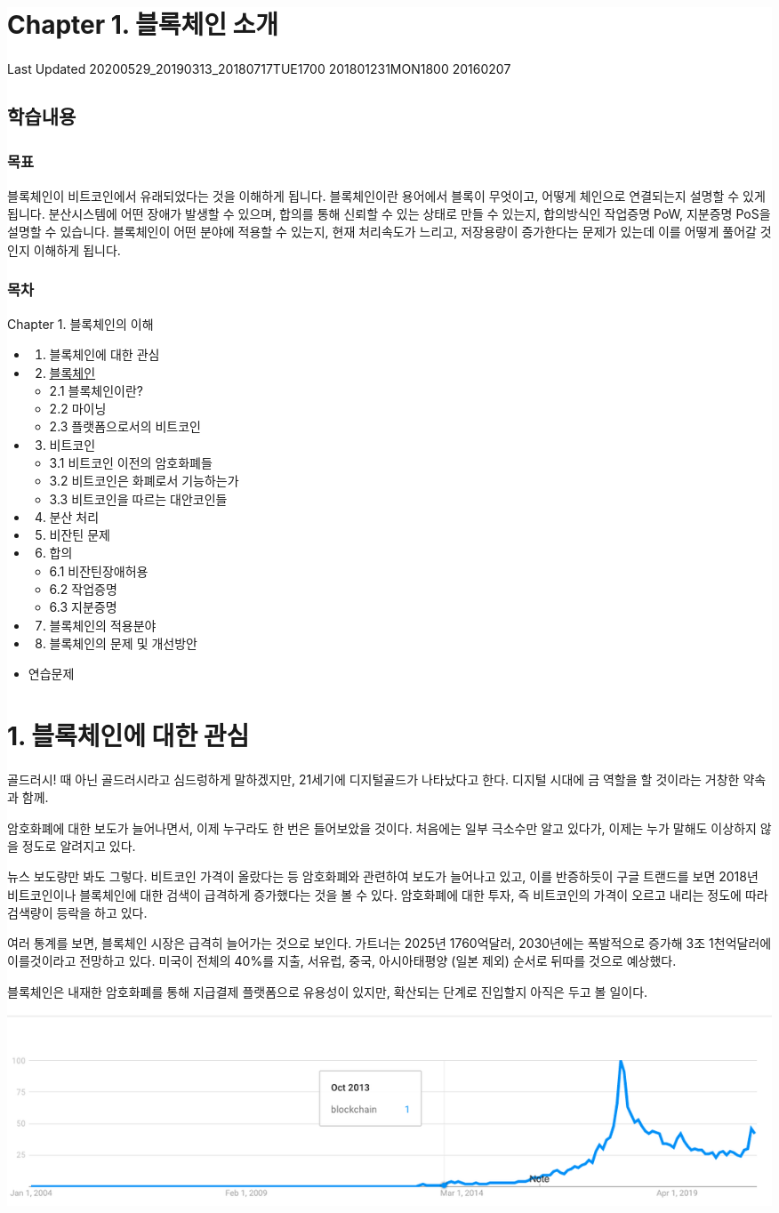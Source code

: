 # Chapter 1. 블록체인 소개

Last Updated 20200529_20190313_20180717TUE1700 201801231MON1800 20160207

## 학습내용

### 목표

블록체인이 비트코인에서 유래되었다는 것을 이해하게 됩니다.
블록체인이란 용어에서 블록이 무엇이고, 어떻게 체인으로 연결되는지 설명할 수 있게 됩니다.
분산시스템에 어떤 장애가 발생할 수 있으며, 합의를 통해 신뢰할 수 있는 상태로 만들 수 있는지,
합의방식인 작업증명 PoW, 지분증명 PoS을 설명할 수 있습니다.
블록체인이 어떤 분야에 적용할 수 있는지, 현재 처리속도가 느리고, 저장용량이 증가한다는 문제가 있는데 이를 어떻게 풀어갈 것인지 이해하게 됩니다.

### 목차

Chapter 1. 블록체인의 이해
* 1. 블록체인에 대한 관심
* 2. [블록체인](#E.2)
    * 2.1 블록체인이란?
    * 2.2 마이닝
    * 2.3 플랫폼으로서의 비트코인
* 3. 비트코인
    * 3.1 비트코인 이전의 암호화폐들
    * 3.2 비트코인은 화폐로서 기능하는가
    * 3.3 비트코인을 따르는 대안코인들
* 4. 분산 처리
* 5. 비잔틴 문제
* 6. 합의
    * 6.1 비잔틴장애허용
    * 6.2 작업증명
    * 6.3 지분증명
* 7. 블록체인의 적용분야
* 8. 블록체인의 문제 및 개선방안

* 연습문제

# 1. 블록체인에 대한 관심

골드러시! 때 아닌 골드러시라고 심드렁하게 말하겠지만, 21세기에 디지털골드가 나타났다고 한다. 디지털 시대에 금 역할을 할 것이라는 거창한 약속과 함께.

암호화폐에 대한 보도가 늘어나면서, 이제 누구라도 한 번은 들어보았을 것이다. 처음에는 일부 극소수만 알고 있다가, 이제는 누가 말해도 이상하지 않을 정도로 알려지고 있다.

뉴스 보도량만 봐도 그렇다. 비트코인 가격이 올랐다는 등 암호화폐와 관련하여 보도가 늘어나고 있고, 이를 반증하듯이 구글 트랜드를 보면 2018년 비트코인이나 블록체인에 대한 검색이 급격하게 증가했다는 것을 볼 수 있다. 암호화폐에 대한 투자, 즉 비트코인의 가격이 오르고 내리는 정도에 따라 검색량이 등락을 하고 있다.

여러 통계를 보면, 블록체인 시장은 급격히 늘어가는 것으로 보인다. 가트너는 2025년 1760억달러, 2030년에는 폭발적으로 증가해 3조 1천억달러에 이를것이라고 전망하고 있다. 미국이 전체의 40%를 지출, 서유럽, 중국, 아시아태평양 (일본 제외) 순서로 뒤따를 것으로 예상했다.

블록체인은 내재한 암호화폐를 통해 지급결제 플랫폼으로 유용성이 있지만, 확산되는 단계로 진입할지 아직은 두고 볼 일이다.

![alt text](figures/1_blockchainByGoogleTrend.png "blockchain by Google trend")
